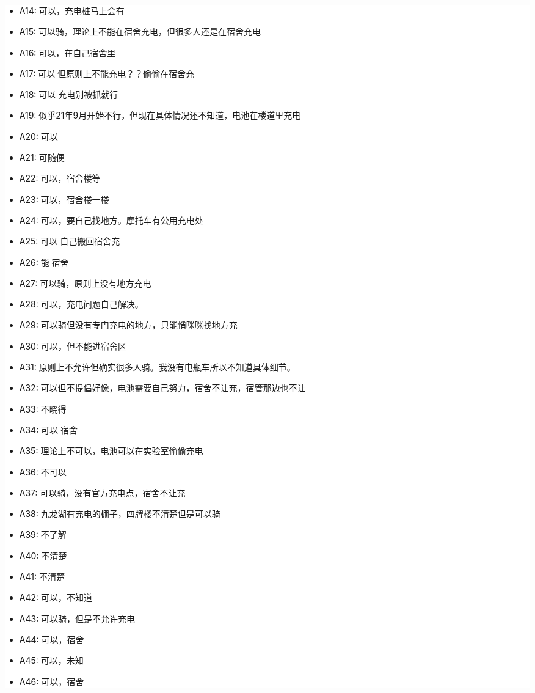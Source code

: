 - A14: 可以，充电桩马上会有

- A15: 可以骑，理论上不能在宿舍充电，但很多人还是在宿舍充电

- A16: 可以，在自己宿舍里

- A17: 可以 但原则上不能充电？？偷偷在宿舍充

- A18: 可以 充电别被抓就行

- A19: 似乎21年9月开始不行，但现在具体情况还不知道，电池在楼道里充电

- A20: 可以

- A21: 可随便

- A22: 可以，宿舍楼等

- A23: 可以，宿舍楼一楼

- A24: 可以，要自己找地方。摩托车有公用充电处

- A25: 可以 自己搬回宿舍充

- A26: 能 宿舍

- A27: 可以骑，原则上没有地方充电

- A28: 可以，充电问题自己解决。

- A29: 可以骑但没有专门充电的地方，只能悄咪咪找地方充

- A30: 可以，但不能进宿舍区

- A31: 原则上不允许但确实很多人骑。我没有电瓶车所以不知道具体细节。

- A32: 可以但不提倡好像，电池需要自己努力，宿舍不让充，宿管那边也不让

- A33: 不晓得

- A34: 可以  宿舍

- A35: 理论上不可以，电池可以在实验室偷偷充电

- A36: 不可以

- A37: 可以骑，没有官方充电点，宿舍不让充

- A38: 九龙湖有充电的棚子，四牌楼不清楚但是可以骑

- A39: 不了解

- A40: 不清楚

- A41: 不清楚

- A42: 可以，不知道

- A43: 可以骑，但是不允许充电

- A44: 可以，宿舍

- A45: 可以，未知

- A46: 可以，宿舍
